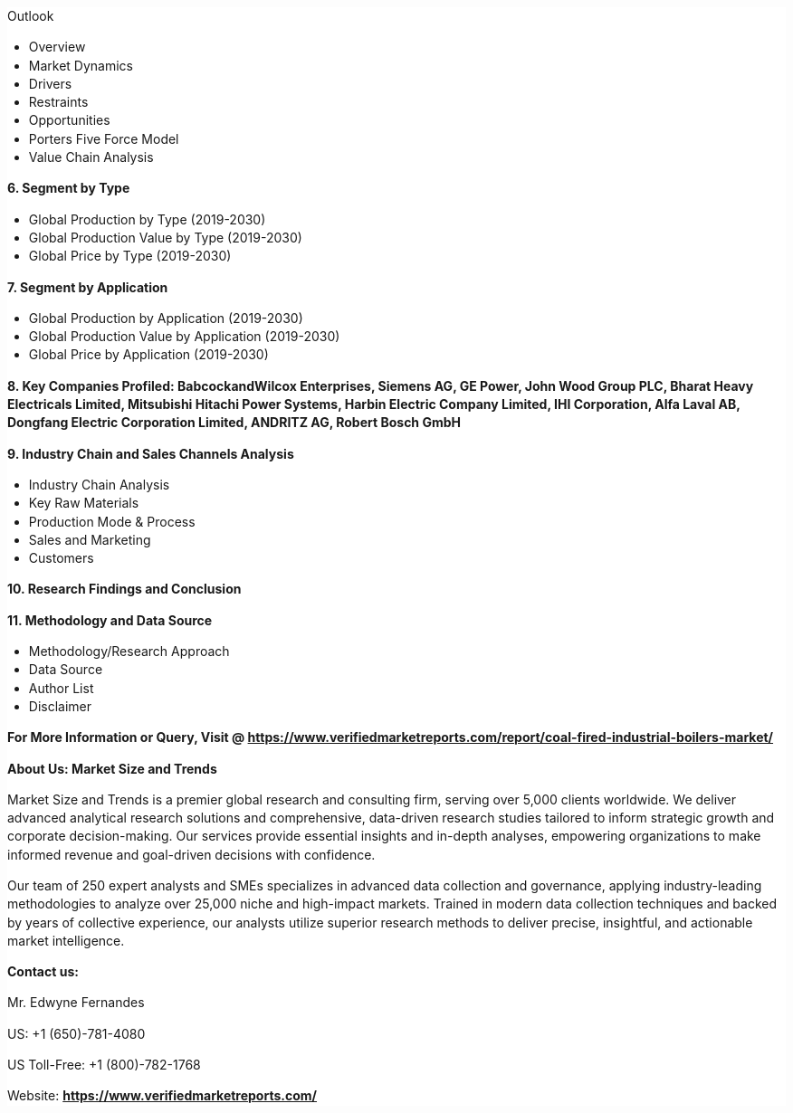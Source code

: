 Outlook</strong></p><ul><li>Overview</li><li>Market Dynamics</li><li>Drivers</li><li>Restraints</li><li>Opportunities</li><li>Porters Five Force Model</li><li>Value Chain Analysis&nbsp;</li></ul><p><strong>6. Segment by Type</strong></p><ul><li>Global Production by Type (2019-2030)</li><li>Global Production Value by Type (2019-2030)</li><li>Global Price by Type (2019-2030)</li></ul><p><strong>7. Segment by Application</strong></p><ul><li>Global Production by Application (2019-2030)</li><li>Global Production Value by Application (2019-2030)</li><li>Global Price by Application (2019-2030)</li></ul><p><strong>8. Key Companies Profiled: BabcockandWilcox Enterprises, Siemens AG, GE Power, John Wood Group PLC, Bharat Heavy Electricals Limited, Mitsubishi Hitachi Power Systems, Harbin Electric Company Limited, IHI Corporation, Alfa Laval AB, Dongfang Electric Corporation Limited, ANDRITZ AG, Robert Bosch GmbH</strong></p><p><strong>9. Industry Chain and Sales Channels Analysis</strong></p><ul><li>Industry Chain Analysis</li><li>Key Raw Materials</li><li>Production Mode &amp; Process</li><li>Sales and Marketing</li><li>Customers</li></ul><p><strong>10. Research Findings and Conclusion</strong></p><p><strong>11. Methodology and Data Source</strong></p><ul><li>Methodology/Research Approach</li><li>Data Source</li><li>Author List</li><li>Disclaimer</li></ul></p><p><strong>For More Information or Query, Visit @ <a href="https://www.verifiedmarketreports.com/report/coal-fired-industrial-boilers-market/">https://www.verifiedmarketreports.com/report/coal-fired-industrial-boilers-market/</a></strong></p><p><strong>About Us: Market Size and Trends</strong></p><p>Market Size and Trends is a premier global research and consulting firm, serving over 5,000 clients worldwide. We deliver advanced analytical research solutions and comprehensive, data-driven research studies tailored to inform strategic growth and corporate decision-making. Our services provide essential insights and in-depth analyses, empowering organizations to make informed revenue and goal-driven decisions with confidence.</p><p>Our team of 250 expert analysts and SMEs specializes in advanced data collection and governance, applying industry-leading methodologies to analyze over 25,000 niche and high-impact markets. Trained in modern data collection techniques and backed by years of collective experience, our analysts utilize superior research methods to deliver precise, insightful, and actionable market intelligence.</p><p><strong>Contact us:</strong></p><p>Mr. Edwyne Fernandes</p><p>US: +1 (650)-781-4080</p><p>US Toll-Free: +1 (800)-782-1768</p><p>Website: <strong><a href="https://www.verifiedmarketreports.com/">https://www.verifiedmarketreports.com/</a></strong></p>
